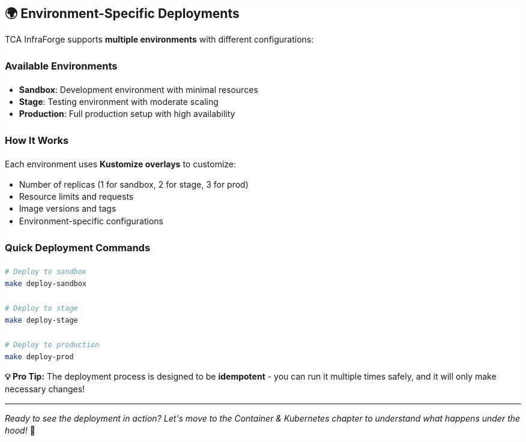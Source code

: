 
## 🌍 Environment-Specific Deployments

TCA InfraForge supports **multiple environments** with different configurations:

### Available Environments
- **Sandbox**: Development environment with minimal resources
- **Stage**: Testing environment with moderate scaling
- **Production**: Full production setup with high availability

### How It Works
Each environment uses **Kustomize overlays** to customize:
- Number of replicas (1 for sandbox, 2 for stage, 3 for prod)
- Resource limits and requests
- Image versions and tags
- Environment-specific configurations

### Quick Deployment Commands
```bash
# Deploy to sandbox
make deploy-sandbox

# Deploy to stage  
make deploy-stage

# Deploy to production
make deploy-prod
```

**💡 Pro Tip:** The deployment process is designed to be **idempotent** - you can run it multiple times safely, and it will only make necessary changes!

---

*Ready to see the deployment in action? Let's move to the Container & Kubernetes chapter to understand what happens under the hood!* 🚀
